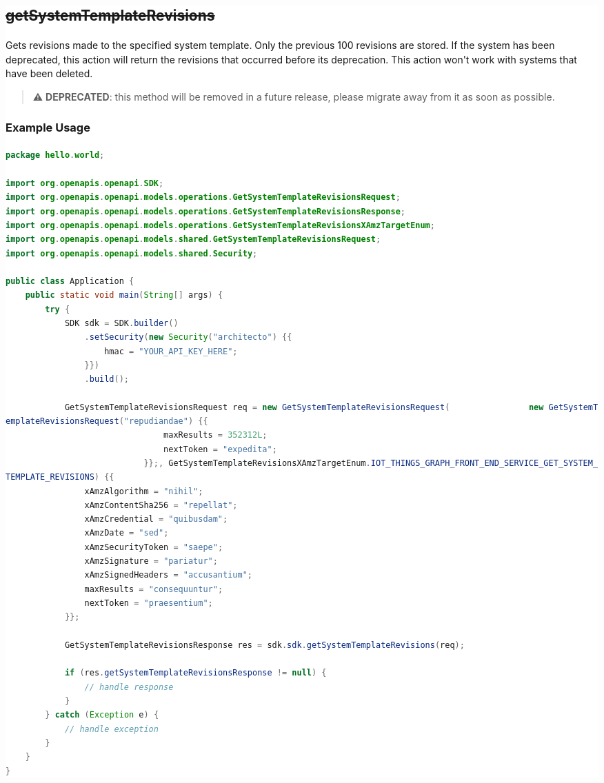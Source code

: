 ## ~~getSystemTemplateRevisions~~

Gets revisions made to the specified system template. Only the previous 100 revisions are stored. If the system has been deprecated, this action will return the revisions that occurred before its deprecation. This action won't work with systems that have been deleted.

> :warning: **DEPRECATED**: this method will be removed in a future release, please migrate away from it as soon as possible.

### Example Usage

```java
package hello.world;

import org.openapis.openapi.SDK;
import org.openapis.openapi.models.operations.GetSystemTemplateRevisionsRequest;
import org.openapis.openapi.models.operations.GetSystemTemplateRevisionsResponse;
import org.openapis.openapi.models.operations.GetSystemTemplateRevisionsXAmzTargetEnum;
import org.openapis.openapi.models.shared.GetSystemTemplateRevisionsRequest;
import org.openapis.openapi.models.shared.Security;

public class Application {
    public static void main(String[] args) {
        try {
            SDK sdk = SDK.builder()
                .setSecurity(new Security("architecto") {{
                    hmac = "YOUR_API_KEY_HERE";
                }})
                .build();

            GetSystemTemplateRevisionsRequest req = new GetSystemTemplateRevisionsRequest(                new GetSystemTemplateRevisionsRequest("repudiandae") {{
                                maxResults = 352312L;
                                nextToken = "expedita";
                            }};, GetSystemTemplateRevisionsXAmzTargetEnum.IOT_THINGS_GRAPH_FRONT_END_SERVICE_GET_SYSTEM_TEMPLATE_REVISIONS) {{
                xAmzAlgorithm = "nihil";
                xAmzContentSha256 = "repellat";
                xAmzCredential = "quibusdam";
                xAmzDate = "sed";
                xAmzSecurityToken = "saepe";
                xAmzSignature = "pariatur";
                xAmzSignedHeaders = "accusantium";
                maxResults = "consequuntur";
                nextToken = "praesentium";
            }};            

            GetSystemTemplateRevisionsResponse res = sdk.sdk.getSystemTemplateRevisions(req);

            if (res.getSystemTemplateRevisionsResponse != null) {
                // handle response
            }
        } catch (Exception e) {
            // handle exception
        }
    }
}
```
